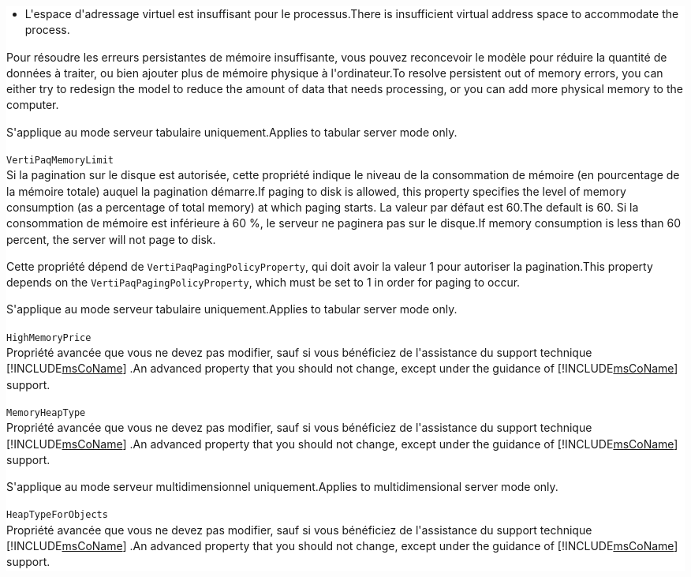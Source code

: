 -   <span data-ttu-id="9a4e5-133">L'espace d'adressage virtuel est insuffisant pour le processus.</span><span class="sxs-lookup"><span data-stu-id="9a4e5-133">There is insufficient virtual address space to accommodate the process.</span></span>  
  
 <span data-ttu-id="9a4e5-134">Pour résoudre les erreurs persistantes de mémoire insuffisante, vous pouvez reconcevoir le modèle pour réduire la quantité de données à traiter, ou bien ajouter plus de mémoire physique à l'ordinateur.</span><span class="sxs-lookup"><span data-stu-id="9a4e5-134">To resolve persistent out of memory errors, you can either try to redesign the model to reduce the amount of data that needs processing, or you can add more physical memory to the computer.</span></span>  
  
 <span data-ttu-id="9a4e5-135">S'applique au mode serveur tabulaire uniquement.</span><span class="sxs-lookup"><span data-stu-id="9a4e5-135">Applies to tabular server mode only.</span></span>  
  
 `VertiPaqMemoryLimit`  
 <span data-ttu-id="9a4e5-136">Si la pagination sur le disque est autorisée, cette propriété indique le niveau de la consommation de mémoire (en pourcentage de la mémoire totale) auquel la pagination démarre.</span><span class="sxs-lookup"><span data-stu-id="9a4e5-136">If paging to disk is allowed, this property specifies the level of memory consumption (as a percentage of total memory) at which paging starts.</span></span> <span data-ttu-id="9a4e5-137">La valeur par défaut est 60.</span><span class="sxs-lookup"><span data-stu-id="9a4e5-137">The default is 60.</span></span> <span data-ttu-id="9a4e5-138">Si la consommation de mémoire est inférieure à 60 %, le serveur ne paginera pas sur le disque.</span><span class="sxs-lookup"><span data-stu-id="9a4e5-138">If memory consumption is less than 60 percent, the server will not page to disk.</span></span>  
  
 <span data-ttu-id="9a4e5-139">Cette propriété dépend de `VertiPaqPagingPolicyProperty`, qui doit avoir la valeur 1 pour autoriser la pagination.</span><span class="sxs-lookup"><span data-stu-id="9a4e5-139">This property depends on the `VertiPaqPagingPolicyProperty`, which must be set to 1 in order for paging to occur.</span></span>  
  
 <span data-ttu-id="9a4e5-140">S'applique au mode serveur tabulaire uniquement.</span><span class="sxs-lookup"><span data-stu-id="9a4e5-140">Applies to tabular server mode only.</span></span>  
  
 `HighMemoryPrice`  
 <span data-ttu-id="9a4e5-141">Propriété avancée que vous ne devez pas modifier, sauf si vous bénéficiez de l'assistance du support technique [!INCLUDE[msCoName](../../includes/msconame-md.md)] .</span><span class="sxs-lookup"><span data-stu-id="9a4e5-141">An advanced property that you should not change, except under the guidance of [!INCLUDE[msCoName](../../includes/msconame-md.md)] support.</span></span>  
  
 `MemoryHeapType`  
 <span data-ttu-id="9a4e5-142">Propriété avancée que vous ne devez pas modifier, sauf si vous bénéficiez de l'assistance du support technique [!INCLUDE[msCoName](../../includes/msconame-md.md)] .</span><span class="sxs-lookup"><span data-stu-id="9a4e5-142">An advanced property that you should not change, except under the guidance of [!INCLUDE[msCoName](../../includes/msconame-md.md)] support.</span></span>  
  
 <span data-ttu-id="9a4e5-143">S'applique au mode serveur multidimensionnel uniquement.</span><span class="sxs-lookup"><span data-stu-id="9a4e5-143">Applies to multidimensional server mode only.</span></span>  
  
 `HeapTypeForObjects`  
 <span data-ttu-id="9a4e5-144">Propriété avancée que vous ne devez pas modifier, sauf si vous bénéficiez de l'assistance du support technique [!INCLUDE[msCoName](../../includes/msconame-md.md)] .</span><span class="sxs-lookup"><span data-stu-id="9a4e5-144">An advanced property that you should not change, except under the guidance of [!INCLUDE[msCoName](../../includes/msconame-md.md)] support.</span></span>  
  